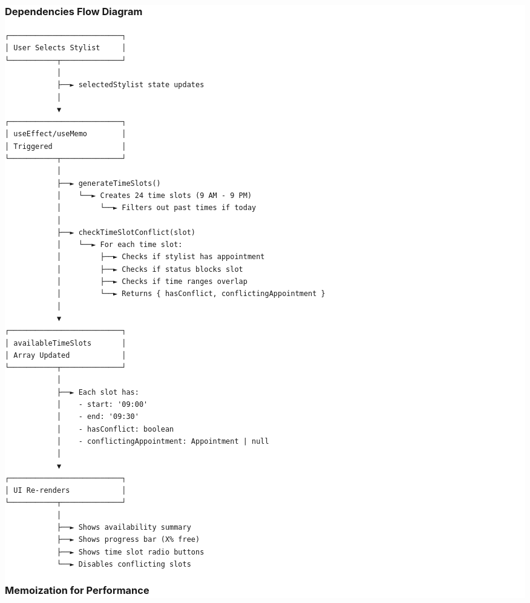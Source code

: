 ### **Dependencies Flow Diagram**

```
┌──────────────────────────┐
│ User Selects Stylist     │
└───────────┬──────────────┘
            │
            ├──► selectedStylist state updates
            │
            ▼
┌──────────────────────────┐
│ useEffect/useMemo        │
│ Triggered                │
└───────────┬──────────────┘
            │
            ├──► generateTimeSlots()
            │    └──► Creates 24 time slots (9 AM - 9 PM)
            │         └──► Filters out past times if today
            │
            ├──► checkTimeSlotConflict(slot)
            │    └──► For each time slot:
            │         ├──► Checks if stylist has appointment
            │         ├──► Checks if status blocks slot
            │         ├──► Checks if time ranges overlap
            │         └──► Returns { hasConflict, conflictingAppointment }
            │
            ▼
┌──────────────────────────┐
│ availableTimeSlots       │
│ Array Updated            │
└───────────┬──────────────┘
            │
            ├──► Each slot has:
            │    - start: '09:00'
            │    - end: '09:30'
            │    - hasConflict: boolean
            │    - conflictingAppointment: Appointment | null
            │
            ▼
┌──────────────────────────┐
│ UI Re-renders            │
└───────────┬──────────────┘
            │
            ├──► Shows availability summary
            ├──► Shows progress bar (X% free)
            ├──► Shows time slot radio buttons
            └──► Disables conflicting slots
```

### **Memoization for Performance**
